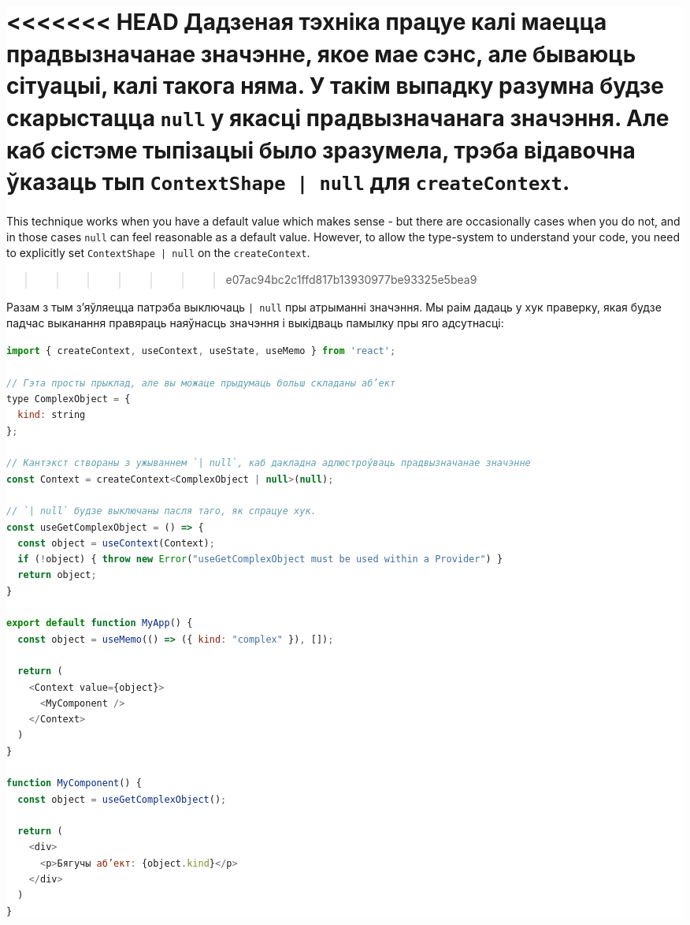 </Sandpack>

<<<<<<< HEAD
Дадзеная тэхніка працуе калі маецца прадвызначанае значэнне, якое мае сэнс, але бываюць сітуацыі, калі такога няма. У такім выпадку разумна будзе скарыстацца `null` у якасці прадвызначанага значэння. Але каб сістэме тыпізацыі было зразумела, трэба відавочна ўказаць тып `ContextShape | null` для `createContext`.
=======
This technique works when you have a default value which makes sense - but there are occasionally cases when you do not, and in those cases `null` can feel reasonable as a default value. However, to allow the type-system to understand your code, you need to explicitly set `ContextShape | null` on the `createContext`.
>>>>>>> e07ac94bc2c1ffd817b13930977be93325e5bea9

Разам з тым з’яўляецца патрэба выключаць `| null` пры атрыманні значэння. Мы раім дадаць у хук праверку, якая будзе падчас выканання правяраць наяўнасць значэння і выкідваць памылку пры яго адсутнасці:

```js {5, 16-20}
import { createContext, useContext, useState, useMemo } from 'react';

// Гэта просты прыклад, але вы можаце прыдумаць больш складаны аб’ект
type ComplexObject = {
  kind: string
};

// Кантэкст створаны з ужываннем `| null`, каб дакладна адлюстроўваць прадвызначанае значэнне
const Context = createContext<ComplexObject | null>(null);

// `| null` будзе выключаны пасля таго, як спрацуе хук.
const useGetComplexObject = () => {
  const object = useContext(Context);
  if (!object) { throw new Error("useGetComplexObject must be used within a Provider") }
  return object;
}

export default function MyApp() {
  const object = useMemo(() => ({ kind: "complex" }), []);

  return (
    <Context value={object}>
      <MyComponent />
    </Context>
  )
}

function MyComponent() {
  const object = useGetComplexObject();

  return (
    <div>
      <p>Бягучы аб’ект: {object.kind}</p>
    </div>
  )
}
```
